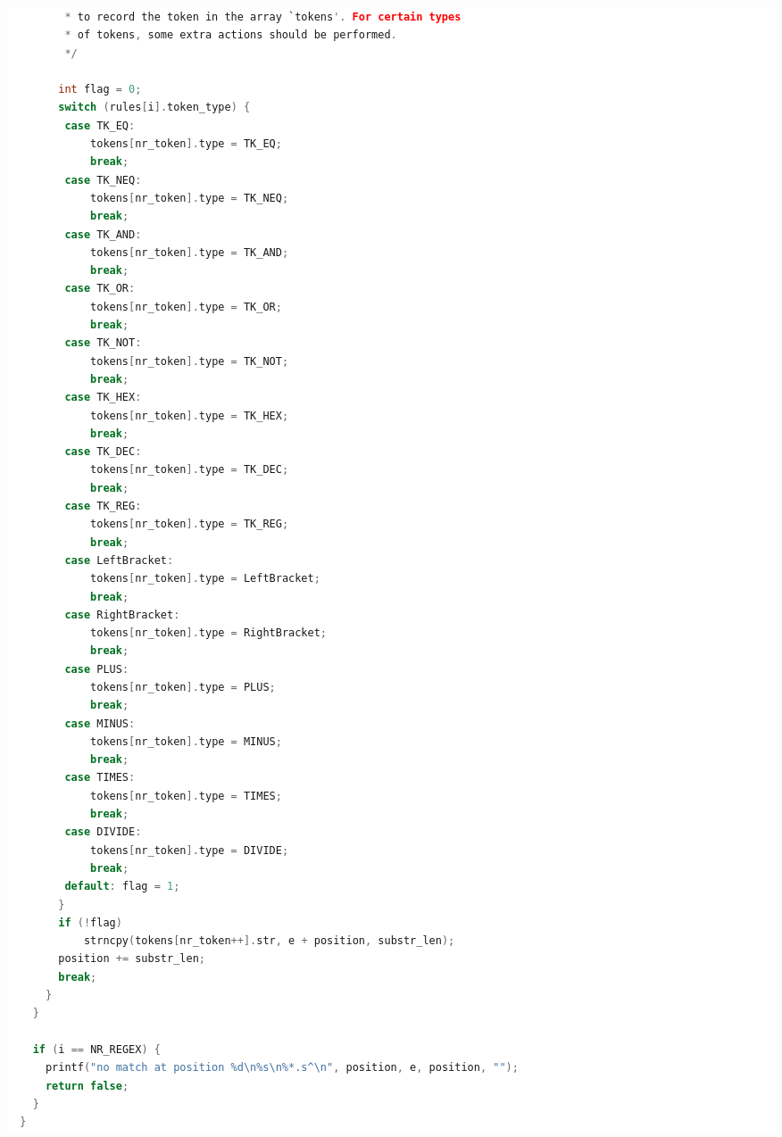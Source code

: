 ```c
         * to record the token in the array `tokens'. For certain types
         * of tokens, some extra actions should be performed.
         */

        int flag = 0;
        switch (rules[i].token_type) {
         case TK_EQ:
             tokens[nr_token].type = TK_EQ;
             break;
         case TK_NEQ:
             tokens[nr_token].type = TK_NEQ;
             break;
         case TK_AND:
             tokens[nr_token].type = TK_AND;
             break;
         case TK_OR:
             tokens[nr_token].type = TK_OR;
             break;
         case TK_NOT:
             tokens[nr_token].type = TK_NOT;
             break;
         case TK_HEX:
             tokens[nr_token].type = TK_HEX;
             break;
         case TK_DEC:
             tokens[nr_token].type = TK_DEC;
             break;
         case TK_REG:
             tokens[nr_token].type = TK_REG;
             break;
         case LeftBracket:
             tokens[nr_token].type = LeftBracket;
             break;
         case RightBracket:
             tokens[nr_token].type = RightBracket;
             break;
         case PLUS:
             tokens[nr_token].type = PLUS;
             break;
         case MINUS:
             tokens[nr_token].type = MINUS;
             break;
         case TIMES:
             tokens[nr_token].type = TIMES;
             break;
         case DIVIDE:
             tokens[nr_token].type = DIVIDE;
             break;
         default: flag = 1;
        }
        if (!flag)
            strncpy(tokens[nr_token++].str, e + position, substr_len);
        position += substr_len;
        break;
      }
    }

    if (i == NR_REGEX) {
      printf("no match at position %d\n%s\n%*.s^\n", position, e, position, "");
      return false;
    }
  }

```